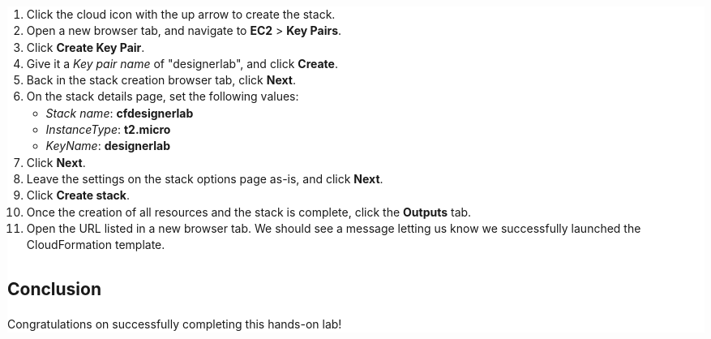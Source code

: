 1. Click the cloud icon with the up arrow to create the stack.
2. Open a new browser tab, and navigate to **EC2** > **Key Pairs**.
3. Click **Create Key Pair**.
4. Give it a _Key pair name_ of "designerlab", and click **Create**.
5. Back in the stack creation browser tab, click **Next**.
6. On the stack details page, set the following values:
    - _Stack name_: **cfdesignerlab**
    - _InstanceType_: **t2.micro**
    - _KeyName_: **designerlab**
7. Click **Next**.
8. Leave the settings on the stack options page as-is, and click **Next**.
9. Click **Create stack**.
10. Once the creation of all resources and the stack is complete, click the **Outputs** tab.
11. Open the URL listed in a new browser tab. We should see a message letting us know we successfully launched the CloudFormation template.

## Conclusion

Congratulations on successfully completing this hands-on lab!
